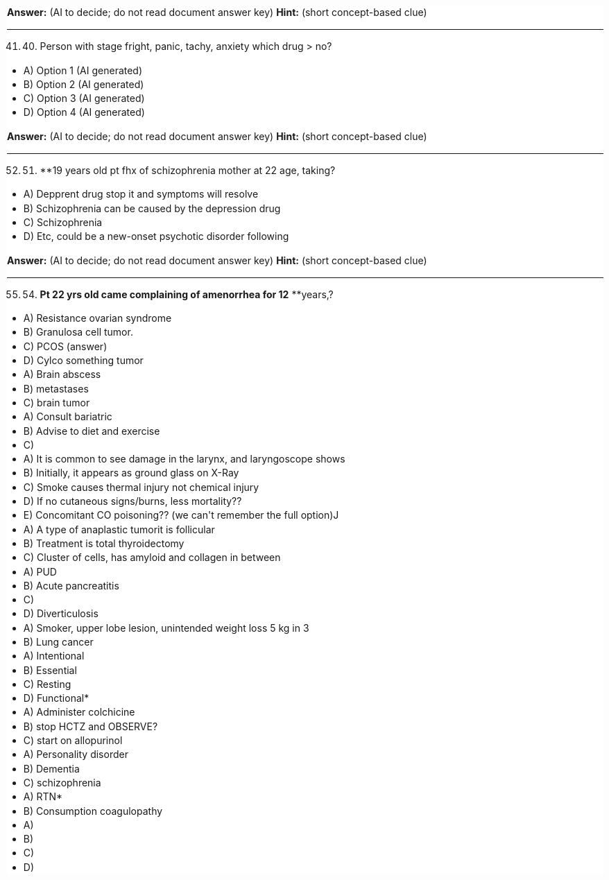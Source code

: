 **Answer:** (AI to decide; do not read document answer key)
**Hint:** (short concept-based clue)

---
41. 40. Person with stage fright, panic, tachy, anxiety which drug \> no?
- A) Option 1 (AI generated)
- B) Option 2 (AI generated)
- C) Option 3 (AI generated)
- D) Option 4 (AI generated)

**Answer:** (AI to decide; do not read document answer key)
**Hint:** (short concept-based clue)

---
52. 51. **19 years old pt fhx of schizophrenia mother at 22 age, taking?
- A) Depprent drug stop it and symptoms will resolve
- B) Schizophrenia can be caused by the depression drug
- C) Schizophrenia
- D) Etc, could be a new-onset psychotic disorder following

**Answer:** (AI to decide; do not read document answer key)
**Hint:** (short concept-based clue)

---
55. 54. **Pt 22 yrs old came complaining of amenorrhea for 12** **years,?
- A) Resistance ovarian syndrome
- B) Granulosa cell tumor.
- C) PCOS (answer)
- D) Cylco something tumor
- A) Brain abscess
- B) metastases
- C) brain tumor
- A) Consult bariatric
- B) Advise to diet and exercise
- C) 
- A) It is common to see damage in the larynx, and laryngoscope shows
- B) Initially, it appears as ground glass on X-Ray
- C) Smoke causes thermal injury not chemical injury
- D) If no cutaneous signs/burns, less mortality??
- E) Concomitant CO poisoning?? (we can't remember the full option)J
- A) A type of anaplastic tumorit is follicular
- B) Treatment is total thyroidectomy
- C) Cluster of cells, has amyloid and collagen in between
- A) PUD
- B) Acute pancreatitis
- C) 
- D) Diverticulosis
- A) Smoker, upper lobe lesion, unintended weight loss 5 kg in 3
- B) Lung cancer
- A) Intentional
- B) Essential
- C) Resting
- D) Functional\*
- A) Administer colchicine
- B) stop HCTZ and OBSERVE?
- C) start on allopurinol
- A) Personality disorder
- B) Dementia
- C) schizophrenia
- A) RTN\*
- B) Consumption coagulopathy
- A) 
- B) 
- C) 
- D) 